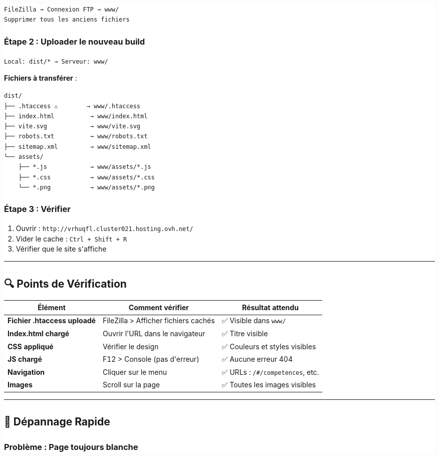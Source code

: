 ```
FileZilla → Connexion FTP → www/
Supprimer tous les anciens fichiers
```

### Étape 2 : Uploader le nouveau build

```
Local: dist/* → Serveur: www/
```

**Fichiers à transférer** :

```
dist/
├── .htaccess ⚠️        → www/.htaccess
├── index.html          → www/index.html
├── vite.svg            → www/vite.svg
├── robots.txt          → www/robots.txt
├── sitemap.xml         → www/sitemap.xml
└── assets/
    ├── *.js            → www/assets/*.js
    ├── *.css           → www/assets/*.css
    └── *.png           → www/assets/*.png
```

### Étape 3 : Vérifier

1. Ouvrir : `http://vrhuqfl.cluster021.hosting.ovh.net/`
2. Vider le cache : `Ctrl + Shift + R`
3. Vérifier que le site s'affiche

---

## 🔍 Points de Vérification

| Élément | Comment vérifier | Résultat attendu |
|---------|------------------|------------------|
| **Fichier .htaccess uploadé** | FileZilla > Afficher fichiers cachés | ✅ Visible dans `www/` |
| **Index.html chargé** | Ouvrir l'URL dans le navigateur | ✅ Titre visible |
| **CSS appliqué** | Vérifier le design | ✅ Couleurs et styles visibles |
| **JS chargé** | F12 > Console (pas d'erreur) | ✅ Aucune erreur 404 |
| **Navigation** | Cliquer sur le menu | ✅ URLs : `/#/competences`, etc. |
| **Images** | Scroll sur la page | ✅ Toutes les images visibles |

---

## 🐛 Dépannage Rapide

### Problème : Page toujours blanche
